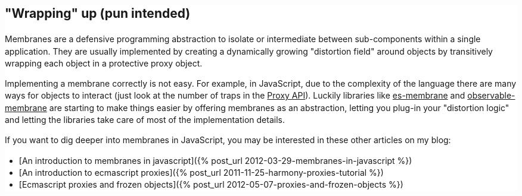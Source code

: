 ## "Wrapping" up (pun intended)

Membranes are a defensive programming abstraction to isolate or intermediate between sub-components within a single application. They are usually implemented by creating a dynamically growing "distortion field" around objects by transitively wrapping each object in a protective proxy object.

Implementing a membrane correctly is not easy. For example, in JavaScript, due to the complexity of the language there are many ways for objects to interact (just look at the number of traps in the [Proxy API](https://developer.mozilla.org/en-US/docs/Web/JavaScript/Reference/Global_Objects/Proxy)). Luckily libraries like [es-membrane](https://github.com/ajvincent/es-membrane) and [observable-membrane](https://github.com/salesforce/observable-membrane) are starting to make things easier by offering membranes as an abstraction, letting you plug-in your "distortion logic" and letting the libraries take care of most of the implementation details.

If you want to dig deeper into membranes in JavaScript, you may be interested in these other articles on my blog:

  * [An introduction to membranes in javascript]({% post_url 2012-03-29-membranes-in-javascript %})
  * [An introduction to ecmascript proxies]({% post_url 2011-11-25-harmony-proxies-tutorial %})
  * [Ecmascript proxies and frozen objects]({% post_url 2012-05-07-proxies-and-frozen-objects %})

